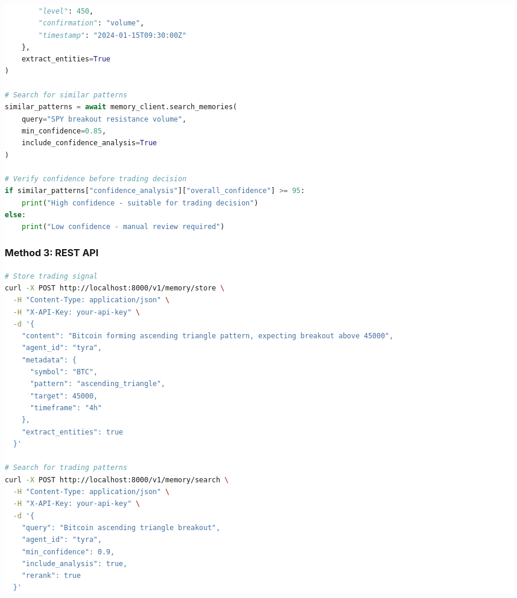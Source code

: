 ```python
        "level": 450,
        "confirmation": "volume",
        "timestamp": "2024-01-15T09:30:00Z"
    },
    extract_entities=True
)

# Search for similar patterns
similar_patterns = await memory_client.search_memories(
    query="SPY breakout resistance volume",
    min_confidence=0.85,
    include_confidence_analysis=True
)

# Verify confidence before trading decision
if similar_patterns["confidence_analysis"]["overall_confidence"] >= 95:
    print("High confidence - suitable for trading decision")
else:
    print("Low confidence - manual review required")
```

### Method 3: REST API

```bash
# Store trading signal
curl -X POST http://localhost:8000/v1/memory/store \
  -H "Content-Type: application/json" \
  -H "X-API-Key: your-api-key" \
  -d '{
    "content": "Bitcoin forming ascending triangle pattern, expecting breakout above 45000",
    "agent_id": "tyra",
    "metadata": {
      "symbol": "BTC",
      "pattern": "ascending_triangle",
      "target": 45000,
      "timeframe": "4h"
    },
    "extract_entities": true
  }'

# Search for trading patterns
curl -X POST http://localhost:8000/v1/memory/search \
  -H "Content-Type: application/json" \
  -H "X-API-Key: your-api-key" \
  -d '{
    "query": "Bitcoin ascending triangle breakout",
    "agent_id": "tyra",
    "min_confidence": 0.9,
    "include_analysis": true,
    "rerank": true
  }'
```
